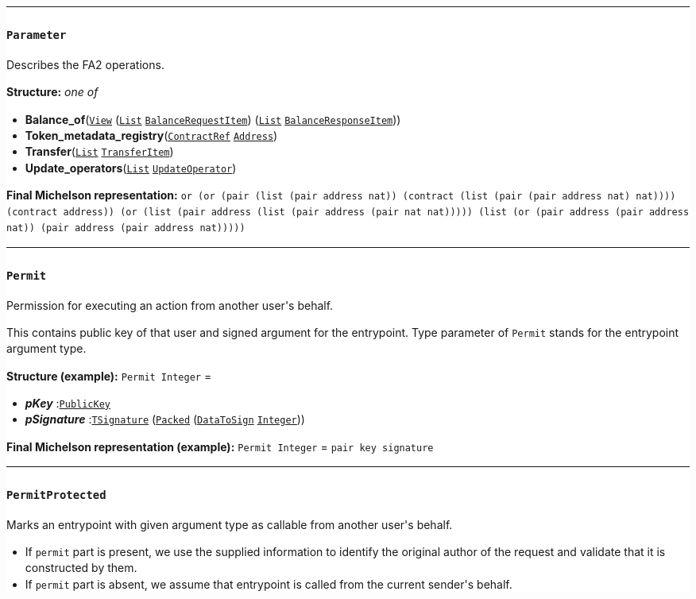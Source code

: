 

<a name="types-Parameter"></a>

---

### `Parameter`

Describes the FA2 operations.

**Structure:** *one of* 
+ **Balance_of**([`View`](#types-View) ([`List`](#types-List) [`BalanceRequestItem`](#types-BalanceRequestItem)) ([`List`](#types-List) [`BalanceResponseItem`](#types-BalanceResponseItem)))
+ **Token_metadata_registry**([`ContractRef`](#types-Contract) [`Address`](#types-Address))
+ **Transfer**([`List`](#types-List) [`TransferItem`](#types-TransferItem))
+ **Update_operators**([`List`](#types-List) [`UpdateOperator`](#types-UpdateOperator))


**Final Michelson representation:** `or (or (pair (list (pair address nat)) (contract (list (pair (pair address nat) nat)))) (contract address)) (or (list (pair address (list (pair address (pair nat nat))))) (list (or (pair address (pair address nat)) (pair address (pair address nat)))))`



<a name="types-Permit"></a>

---

### `Permit`

Permission for executing an action from another user's behalf.

This contains public key of that user and signed argument for the entrypoint.
Type parameter of `Permit` stands for the entrypoint argument type.


**Structure (example):** `Permit Integer` = 
  * ***pKey*** :[`PublicKey`](#types-PublicKey)
  * ***pSignature*** :[`TSignature`](#types-TSignature) ([`Packed`](#types-Packed) ([`DataToSign`](#types-DataToSign) [`Integer`](#types-Integer)))

**Final Michelson representation (example):** `Permit Integer` = `pair key signature`



<a name="types-PermitProtected"></a>

---

### `PermitProtected`

Marks an entrypoint with given argument type as callable from another
user's behalf.

* If `permit` part is present, we use the supplied information to identify
the original author of the request and validate that it is constructed by
them.
* If `permit` part is absent, we assume that entrypoint is called from the
current sender's behalf.
